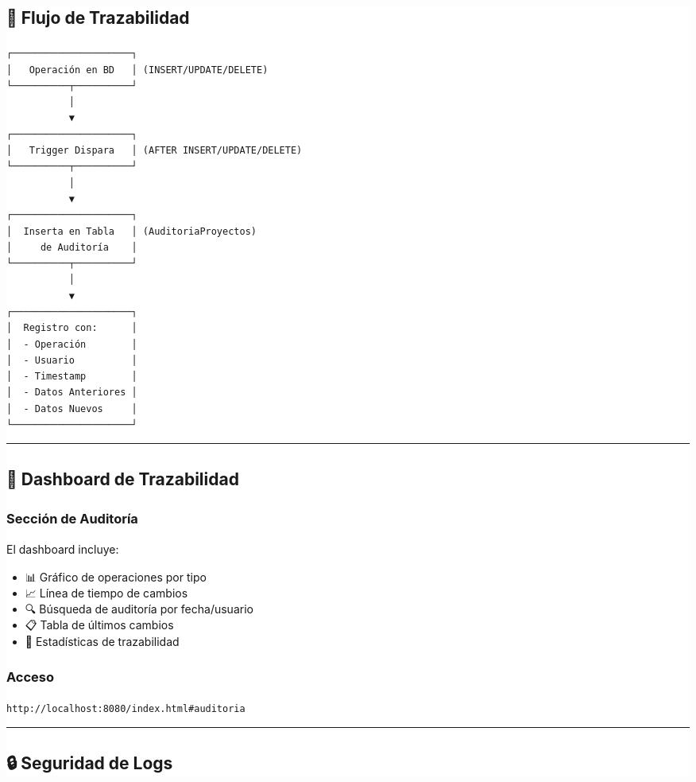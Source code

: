 
## 🔄 Flujo de Trazabilidad

```
┌─────────────────────┐
│   Operación en BD   │ (INSERT/UPDATE/DELETE)
└──────────┬──────────┘
           │
           ▼
┌─────────────────────┐
│   Trigger Dispara   │ (AFTER INSERT/UPDATE/DELETE)
└──────────┬──────────┘
           │
           ▼
┌─────────────────────┐
│  Inserta en Tabla   │ (AuditoriaProyectos)
│     de Auditoría    │
└──────────┬──────────┘
           │
           ▼
┌─────────────────────┐
│  Registro con:      │
│  - Operación        │
│  - Usuario          │
│  - Timestamp        │
│  - Datos Anteriores │
│  - Datos Nuevos     │
└─────────────────────┘
```

---

## 📱 Dashboard de Trazabilidad

### Sección de Auditoría

El dashboard incluye:
- 📊 Gráfico de operaciones por tipo
- 📈 Línea de tiempo de cambios
- 🔍 Búsqueda de auditoría por fecha/usuario
- 📋 Tabla de últimos cambios
- 🎯 Estadísticas de trazabilidad

### Acceso

```
http://localhost:8080/index.html#auditoria
```

---

## 🔒 Seguridad de Logs
